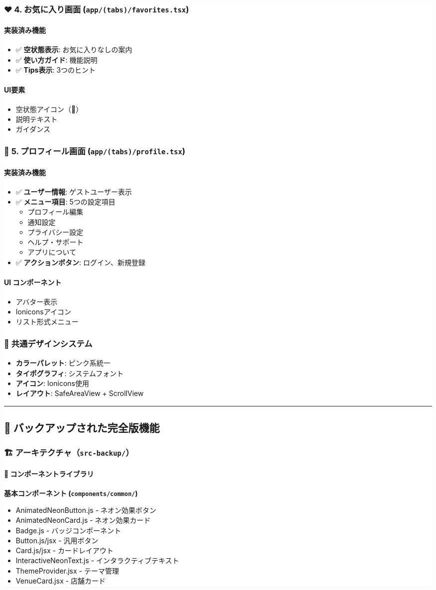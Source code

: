 ### ❤️ **4. お気に入り画面** (`app/(tabs)/favorites.tsx`)
#### **実装済み機能**
- ✅ **空状態表示**: お気に入りなしの案内
- ✅ **使い方ガイド**: 機能説明
- ✅ **Tips表示**: 3つのヒント

#### **UI要素**
- 空状態アイコン（💝）
- 説明テキスト
- ガイダンス

### 👤 **5. プロフィール画面** (`app/(tabs)/profile.tsx`)
#### **実装済み機能**
- ✅ **ユーザー情報**: ゲストユーザー表示
- ✅ **メニュー項目**: 5つの設定項目
  - プロフィール編集
  - 通知設定
  - プライバシー設定
  - ヘルプ・サポート
  - アプリについて
- ✅ **アクションボタン**: ログイン、新規登録

#### **UI コンポーネント**
- アバター表示
- Ioniconsアイコン
- リスト形式メニュー

### 🎨 **共通デザインシステム**
- **カラーパレット**: ピンク系統一
- **タイポグラフィ**: システムフォント
- **アイコン**: Ionicons使用
- **レイアウト**: SafeAreaView + ScrollView

---

## 💾 **バックアップされた完全版機能**

### 🏗️ **アーキテクチャ（`src-backup/`）**

#### **📱 コンポーネントライブラリ**
**基本コンポーネント (`components/common/`)**
- AnimatedNeonButton.js - ネオン効果ボタン
- AnimatedNeonCard.js - ネオン効果カード
- Badge.js - バッジコンポーネント
- Button.js/jsx - 汎用ボタン
- Card.js/jsx - カードレイアウト
- InteractiveNeonText.js - インタラクティブテキスト
- ThemeProvider.jsx - テーマ管理
- VenueCard.jsx - 店舗カード
